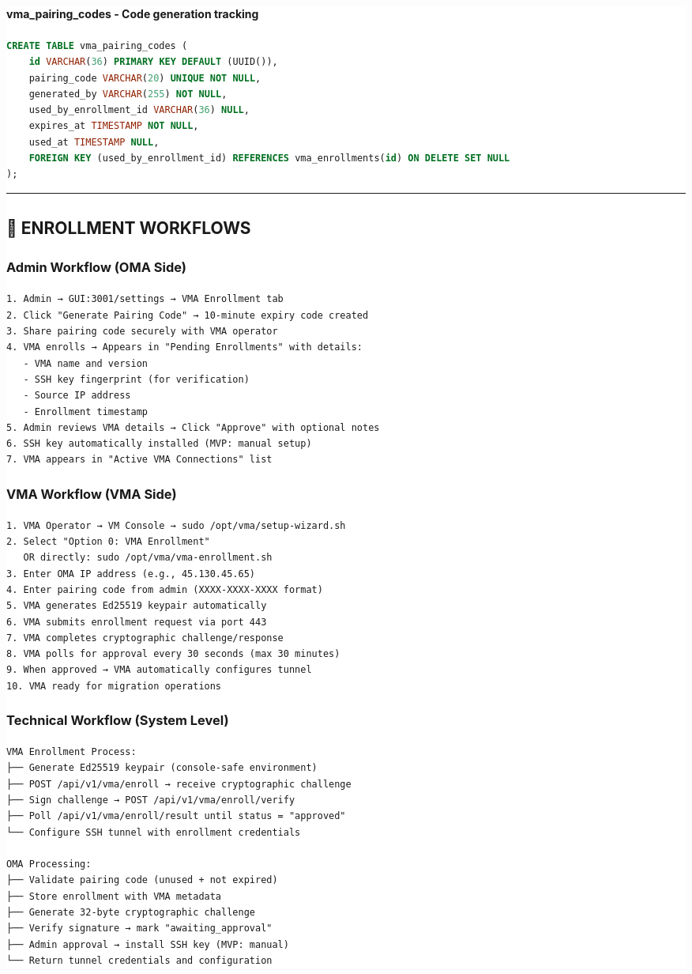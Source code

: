 #### **vma_pairing_codes** - Code generation tracking
```sql
CREATE TABLE vma_pairing_codes (
    id VARCHAR(36) PRIMARY KEY DEFAULT (UUID()),
    pairing_code VARCHAR(20) UNIQUE NOT NULL,
    generated_by VARCHAR(255) NOT NULL,
    used_by_enrollment_id VARCHAR(36) NULL,
    expires_at TIMESTAMP NOT NULL,
    used_at TIMESTAMP NULL,
    FOREIGN KEY (used_by_enrollment_id) REFERENCES vma_enrollments(id) ON DELETE SET NULL
);
```

---

## 🔄 **ENROLLMENT WORKFLOWS**

### **Admin Workflow (OMA Side)**
```
1. Admin → GUI:3001/settings → VMA Enrollment tab
2. Click "Generate Pairing Code" → 10-minute expiry code created
3. Share pairing code securely with VMA operator
4. VMA enrolls → Appears in "Pending Enrollments" with details:
   - VMA name and version
   - SSH key fingerprint (for verification)
   - Source IP address
   - Enrollment timestamp
5. Admin reviews VMA details → Click "Approve" with optional notes
6. SSH key automatically installed (MVP: manual setup)
7. VMA appears in "Active VMA Connections" list
```

### **VMA Workflow (VMA Side)**
```
1. VMA Operator → VM Console → sudo /opt/vma/setup-wizard.sh
2. Select "Option 0: VMA Enrollment"
   OR directly: sudo /opt/vma/vma-enrollment.sh
3. Enter OMA IP address (e.g., 45.130.45.65)
4. Enter pairing code from admin (XXXX-XXXX-XXXX format)
5. VMA generates Ed25519 keypair automatically
6. VMA submits enrollment request via port 443
7. VMA completes cryptographic challenge/response
8. VMA polls for approval every 30 seconds (max 30 minutes)
9. When approved → VMA automatically configures tunnel
10. VMA ready for migration operations
```

### **Technical Workflow (System Level)**
```
VMA Enrollment Process:
├── Generate Ed25519 keypair (console-safe environment)
├── POST /api/v1/vma/enroll → receive cryptographic challenge
├── Sign challenge → POST /api/v1/vma/enroll/verify
├── Poll /api/v1/vma/enroll/result until status = "approved"
└── Configure SSH tunnel with enrollment credentials

OMA Processing:
├── Validate pairing code (unused + not expired)
├── Store enrollment with VMA metadata
├── Generate 32-byte cryptographic challenge
├── Verify signature → mark "awaiting_approval"
├── Admin approval → install SSH key (MVP: manual)
└── Return tunnel credentials and configuration
```
